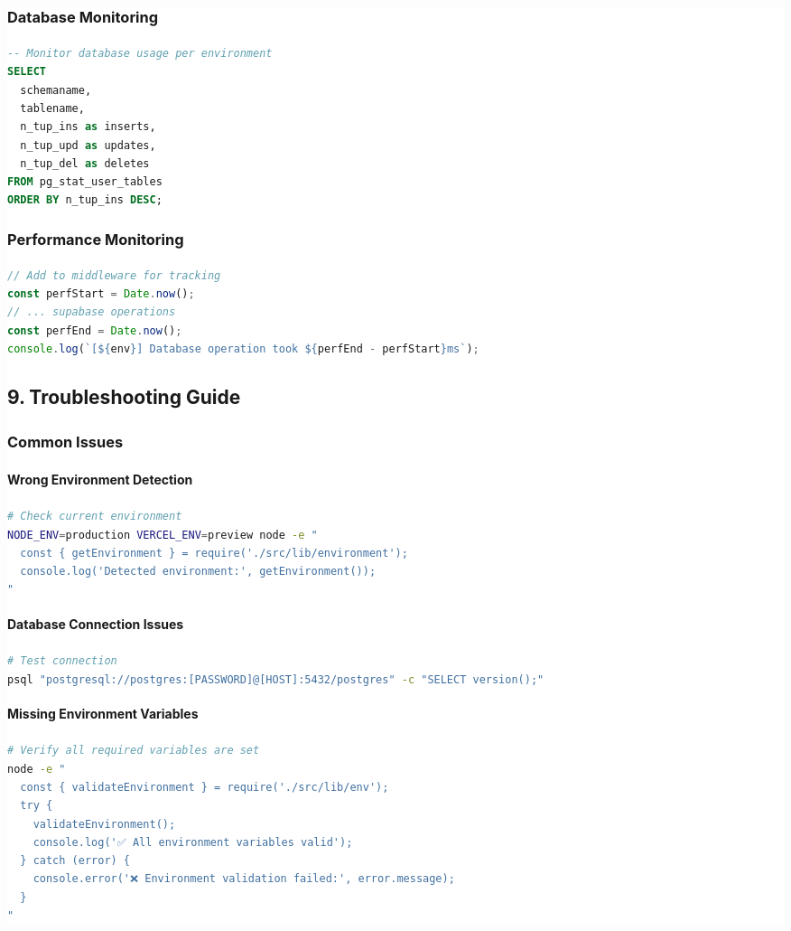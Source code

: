 ### Database Monitoring

```sql
-- Monitor database usage per environment
SELECT 
  schemaname,
  tablename,
  n_tup_ins as inserts,
  n_tup_upd as updates,
  n_tup_del as deletes
FROM pg_stat_user_tables 
ORDER BY n_tup_ins DESC;
```

### Performance Monitoring

```javascript
// Add to middleware for tracking
const perfStart = Date.now();
// ... supabase operations
const perfEnd = Date.now();
console.log(`[${env}] Database operation took ${perfEnd - perfStart}ms`);
```

## 9. Troubleshooting Guide

### Common Issues

#### Wrong Environment Detection

```bash
# Check current environment
NODE_ENV=production VERCEL_ENV=preview node -e "
  const { getEnvironment } = require('./src/lib/environment');
  console.log('Detected environment:', getEnvironment());
"
```

#### Database Connection Issues

```bash
# Test connection
psql "postgresql://postgres:[PASSWORD]@[HOST]:5432/postgres" -c "SELECT version();"
```

#### Missing Environment Variables

```bash
# Verify all required variables are set
node -e "
  const { validateEnvironment } = require('./src/lib/env');
  try {
    validateEnvironment();
    console.log('✅ All environment variables valid');
  } catch (error) {
    console.error('❌ Environment validation failed:', error.message);
  }
"
```
